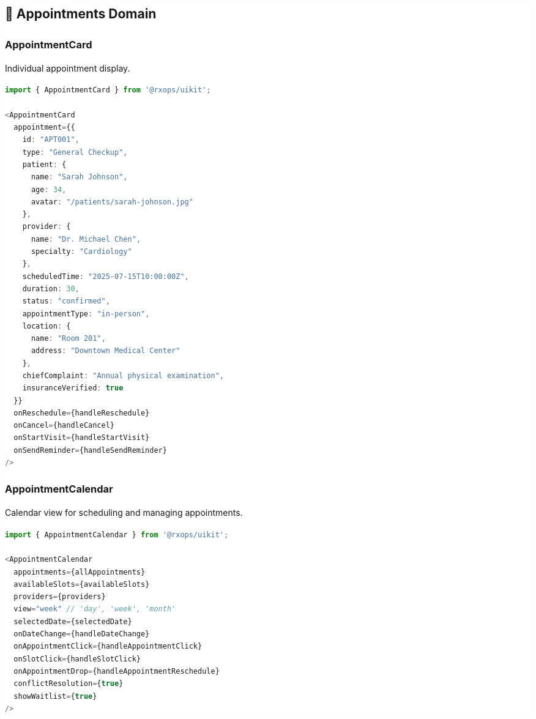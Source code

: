 ## 📅 Appointments Domain

### AppointmentCard
Individual appointment display.

```typescript
import { AppointmentCard } from '@rxops/uikit';

<AppointmentCard
  appointment={{
    id: "APT001",
    type: "General Checkup",
    patient: {
      name: "Sarah Johnson",
      age: 34,
      avatar: "/patients/sarah-johnson.jpg"
    },
    provider: {
      name: "Dr. Michael Chen",
      specialty: "Cardiology"
    },
    scheduledTime: "2025-07-15T10:00:00Z",
    duration: 30,
    status: "confirmed",
    appointmentType: "in-person",
    location: {
      name: "Room 201",
      address: "Downtown Medical Center"
    },
    chiefComplaint: "Annual physical examination",
    insuranceVerified: true
  }}
  onReschedule={handleReschedule}
  onCancel={handleCancel}
  onStartVisit={handleStartVisit}
  onSendReminder={handleSendReminder}
/>
```

### AppointmentCalendar
Calendar view for scheduling and managing appointments.

```typescript
import { AppointmentCalendar } from '@rxops/uikit';

<AppointmentCalendar
  appointments={allAppointments}
  availableSlots={availableSlots}
  providers={providers}
  view="week" // 'day', 'week', 'month'
  selectedDate={selectedDate}
  onDateChange={handleDateChange}
  onAppointmentClick={handleAppointmentClick}
  onSlotClick={handleSlotClick}
  onAppointmentDrop={handleAppointmentReschedule}
  conflictResolution={true}
  showWaitlist={true}
/>
```
